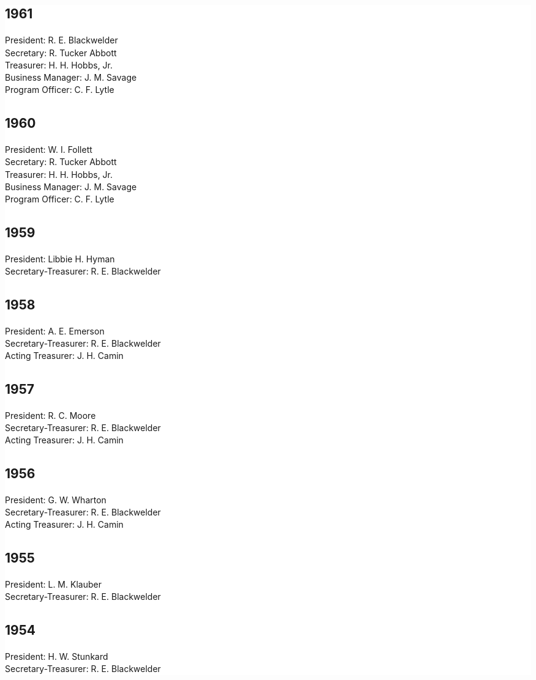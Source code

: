 ## 1961  
  
President: R. E. Blackwelder  
Secretary: R. Tucker Abbott  
Treasurer: H. H. Hobbs, Jr.  
Business Manager: J. M. Savage  
Program Officer: C. F. Lytle  
  
## 1960  
  
President: W. I. Follett  
Secretary: R. Tucker Abbott  
Treasurer: H. H. Hobbs, Jr.  
Business Manager: J. M. Savage  
Program Officer: C. F. Lytle  
  
## 1959  
  
President: Libbie H. Hyman  
Secretary-Treasurer: R. E. Blackwelder  
  
## 1958  
  
President: A. E. Emerson  
Secretary-Treasurer: R. E. Blackwelder  
Acting Treasurer: J. H. Camin  
  
## 1957  
  
President: R. C. Moore  
Secretary-Treasurer: R. E. Blackwelder  
Acting Treasurer: J. H. Camin  
  
## 1956  
  
President: G. W. Wharton  
Secretary-Treasurer: R. E. Blackwelder  
Acting Treasurer: J. H. Camin  
  
## 1955  
  
President: L. M. Klauber  
Secretary-Treasurer: R. E. Blackwelder  
  
## 1954  
  
President: H. W. Stunkard  
Secretary-Treasurer: R. E. Blackwelder  
  